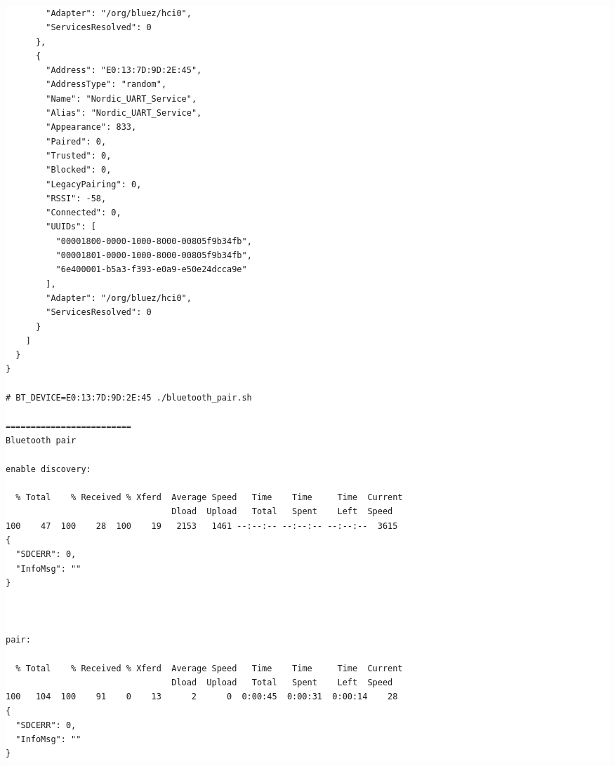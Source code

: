             "Adapter": "/org/bluez/hci0",
            "ServicesResolved": 0
          },
          {
            "Address": "E0:13:7D:9D:2E:45",
            "AddressType": "random",
            "Name": "Nordic_UART_Service",
            "Alias": "Nordic_UART_Service",
            "Appearance": 833,
            "Paired": 0,
            "Trusted": 0,
            "Blocked": 0,
            "LegacyPairing": 0,
            "RSSI": -58,
            "Connected": 0,
            "UUIDs": [
              "00001800-0000-1000-8000-00805f9b34fb",
              "00001801-0000-1000-8000-00805f9b34fb",
              "6e400001-b5a3-f393-e0a9-e50e24dcca9e"
            ],
            "Adapter": "/org/bluez/hci0",
            "ServicesResolved": 0
          }
        ]
      }
    }

    # BT_DEVICE=E0:13:7D:9D:2E:45 ./bluetooth_pair.sh

    =========================
    Bluetooth pair

    enable discovery:

      % Total    % Received % Xferd  Average Speed   Time    Time     Time  Current
                                     Dload  Upload   Total   Spent    Left  Speed
    100    47  100    28  100    19   2153   1461 --:--:-- --:--:-- --:--:--  3615
    {
      "SDCERR": 0,
      "InfoMsg": ""
    }



    pair:

      % Total    % Received % Xferd  Average Speed   Time    Time     Time  Current
                                     Dload  Upload   Total   Spent    Left  Speed
    100   104  100    91    0    13      2      0  0:00:45  0:00:31  0:00:14    28
    {
      "SDCERR": 0,
      "InfoMsg": ""
    }
